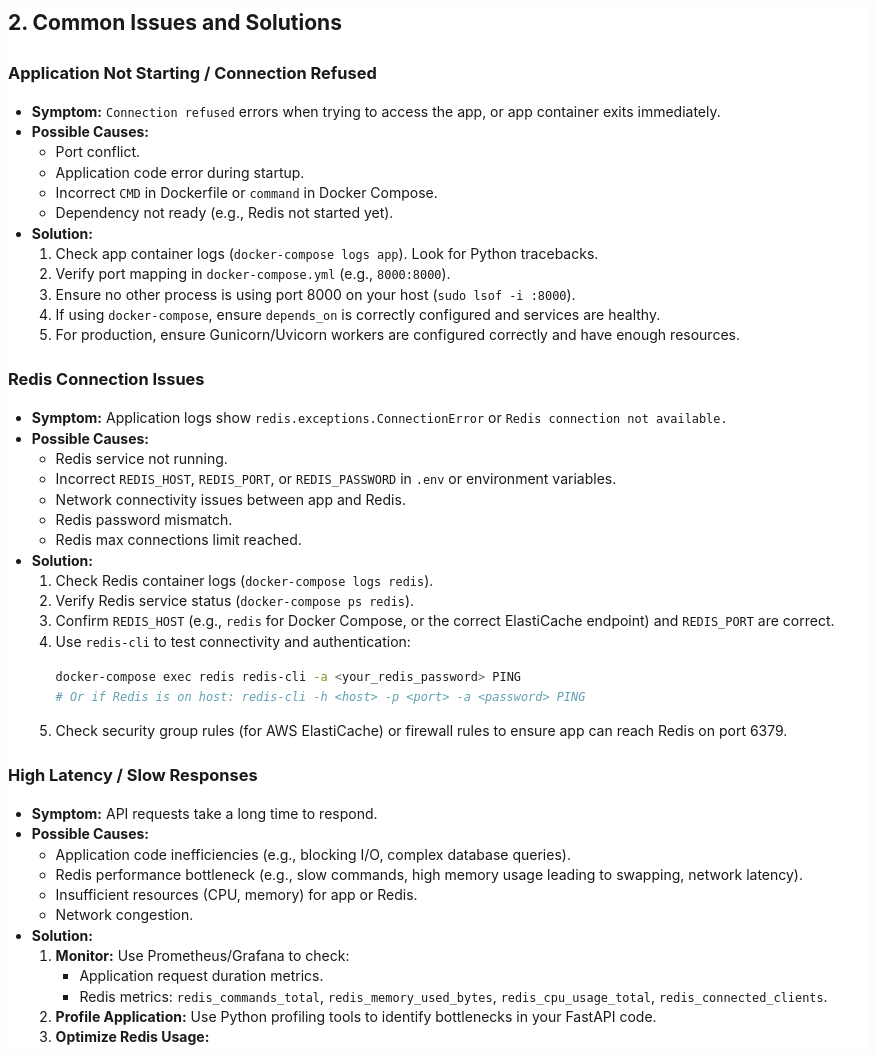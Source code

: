 
## 2. Common Issues and Solutions

### Application Not Starting / Connection Refused

*   **Symptom:** `Connection refused` errors when trying to access the app, or app container exits immediately.
*   **Possible Causes:**
    *   Port conflict.
    *   Application code error during startup.
    *   Incorrect `CMD` in Dockerfile or `command` in Docker Compose.
    *   Dependency not ready (e.g., Redis not started yet).
*   **Solution:**
    1.  Check app container logs (`docker-compose logs app`). Look for Python tracebacks.
    2.  Verify port mapping in `docker-compose.yml` (e.g., `8000:8000`).
    3.  Ensure no other process is using port 8000 on your host (`sudo lsof -i :8000`).
    4.  If using `docker-compose`, ensure `depends_on` is correctly configured and services are healthy.
    5.  For production, ensure Gunicorn/Uvicorn workers are configured correctly and have enough resources.

### Redis Connection Issues

*   **Symptom:** Application logs show `redis.exceptions.ConnectionError` or `Redis connection not available.`
*   **Possible Causes:**
    *   Redis service not running.
    *   Incorrect `REDIS_HOST`, `REDIS_PORT`, or `REDIS_PASSWORD` in `.env` or environment variables.
    *   Network connectivity issues between app and Redis.
    *   Redis password mismatch.
    *   Redis max connections limit reached.
*   **Solution:**
    1.  Check Redis container logs (`docker-compose logs redis`).
    2.  Verify Redis service status (`docker-compose ps redis`).
    3.  Confirm `REDIS_HOST` (e.g., `redis` for Docker Compose, or the correct ElastiCache endpoint) and `REDIS_PORT` are correct.
    4.  Use `redis-cli` to test connectivity and authentication:
        ```bash
        docker-compose exec redis redis-cli -a <your_redis_password> PING
        # Or if Redis is on host: redis-cli -h <host> -p <port> -a <password> PING
        ```
    5.  Check security group rules (for AWS ElastiCache) or firewall rules to ensure app can reach Redis on port 6379.

### High Latency / Slow Responses

*   **Symptom:** API requests take a long time to respond.
*   **Possible Causes:**
    *   Application code inefficiencies (e.g., blocking I/O, complex database queries).
    *   Redis performance bottleneck (e.g., slow commands, high memory usage leading to swapping, network latency).
    *   Insufficient resources (CPU, memory) for app or Redis.
    *   Network congestion.
*   **Solution:**
    1.  **Monitor:** Use Prometheus/Grafana to check:
        *   Application request duration metrics.
        *   Redis metrics: `redis_commands_total`, `redis_memory_used_bytes`, `redis_cpu_usage_total`, `redis_connected_clients`.
    2.  **Profile Application:** Use Python profiling tools to identify bottlenecks in your FastAPI code.
    3.  **Optimize Redis Usage:**